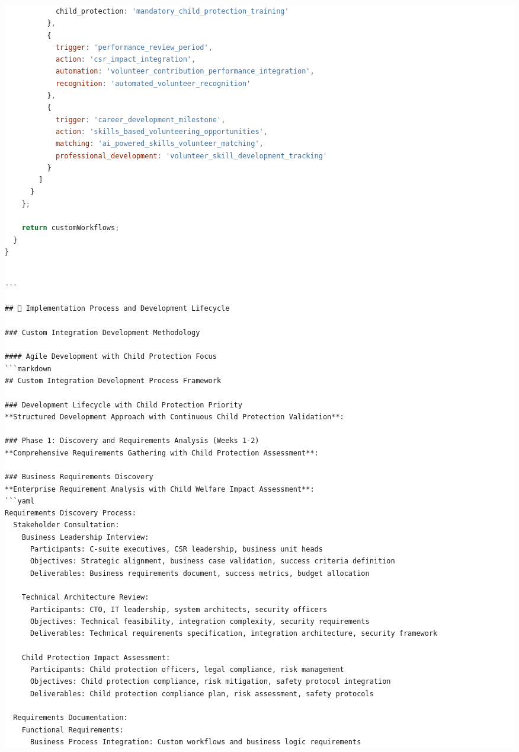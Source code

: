 ```javascript
            child_protection: 'mandatory_child_protection_training'
          },
          {
            trigger: 'performance_review_period',
            action: 'csr_impact_integration',
            automation: 'volunteer_contribution_performance_integration',
            recognition: 'automated_volunteer_recognition'
          },
          {
            trigger: 'career_development_milestone',
            action: 'skills_based_volunteering_opportunities',
            matching: 'ai_powered_skills_volunteer_matching',
            professional_development: 'volunteer_skill_development_tracking'
          }
        ]
      }
    };
    
    return customWorkflows;
  }
}
```
```

---

## 🚀 Implementation Process and Development Lifecycle

### Custom Integration Development Methodology

#### Agile Development with Child Protection Focus
```markdown
## Custom Integration Development Process Framework

### Development Lifecycle with Child Protection Priority
**Structured Development Approach with Continuous Child Protection Validation**:

### Phase 1: Discovery and Requirements Analysis (Weeks 1-2)
**Comprehensive Requirements Gathering with Child Protection Assessment**:

### Business Requirements Discovery
**Enterprise Requirement Analysis with Child Welfare Impact Assessment**:
```yaml
Requirements Discovery Process:
  Stakeholder Consultation:
    Business Leadership Interview:
      Participants: C-suite executives, CSR leadership, business unit heads
      Objectives: Strategic alignment, business case validation, success criteria definition
      Deliverables: Business requirements document, success metrics, budget allocation
      
    Technical Architecture Review:
      Participants: CTO, IT leadership, system architects, security officers
      Objectives: Technical feasibility, integration complexity, security requirements
      Deliverables: Technical requirements specification, integration architecture, security framework
      
    Child Protection Impact Assessment:
      Participants: Child protection officers, legal compliance, risk management
      Objectives: Child protection compliance, risk mitigation, safety protocol integration
      Deliverables: Child protection compliance plan, risk assessment, safety protocols
  
  Requirements Documentation:
    Functional Requirements:
      Business Process Integration: Custom workflows and business logic requirements
```
